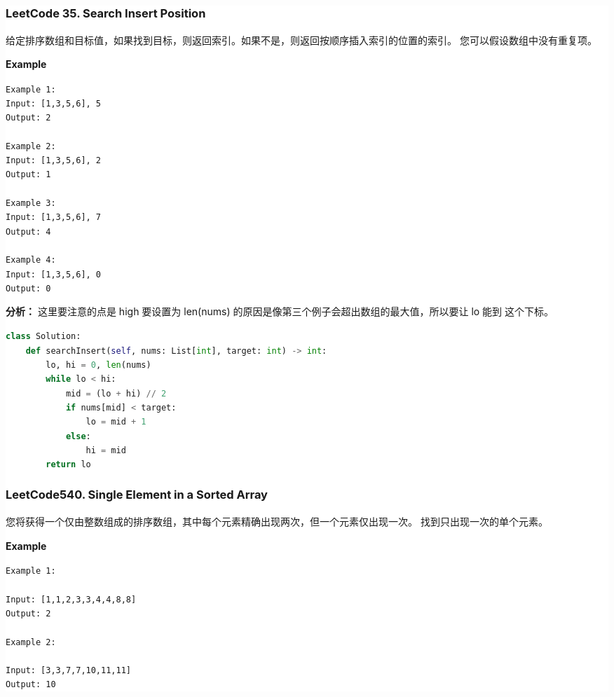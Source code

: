 ### LeetCode 35. Search Insert Position

给定排序数组和目标值，如果找到目标，则返回索引。如果不是，则返回按顺序插入索引的位置的索引。 您可以假设数组中没有重复项。

**Example**

```
Example 1:
Input: [1,3,5,6], 5
Output: 2

Example 2:
Input: [1,3,5,6], 2
Output: 1

Example 3:
Input: [1,3,5,6], 7
Output: 4

Example 4:
Input: [1,3,5,6], 0
Output: 0
```

**分析：** 这里要注意的点是 high 要设置为 len(nums) 的原因是像第三个例子会超出数组的最大值，所以要让 lo 能到 这个下标。

```python
class Solution:
    def searchInsert(self, nums: List[int], target: int) -> int:        
        lo, hi = 0, len(nums)
        while lo < hi:
            mid = (lo + hi) // 2
            if nums[mid] < target:
                lo = mid + 1
            else:
                hi = mid
        return lo
```

### LeetCode540. Single Element in a Sorted Array

您将获得一个仅由整数组成的排序数组，其中每个元素精确出现两次，但一个元素仅出现一次。 找到只出现一次的单个元素。

**Example**

```
Example 1:

Input: [1,1,2,3,3,4,4,8,8]
Output: 2

Example 2:

Input: [3,3,7,7,10,11,11]
Output: 10
```
